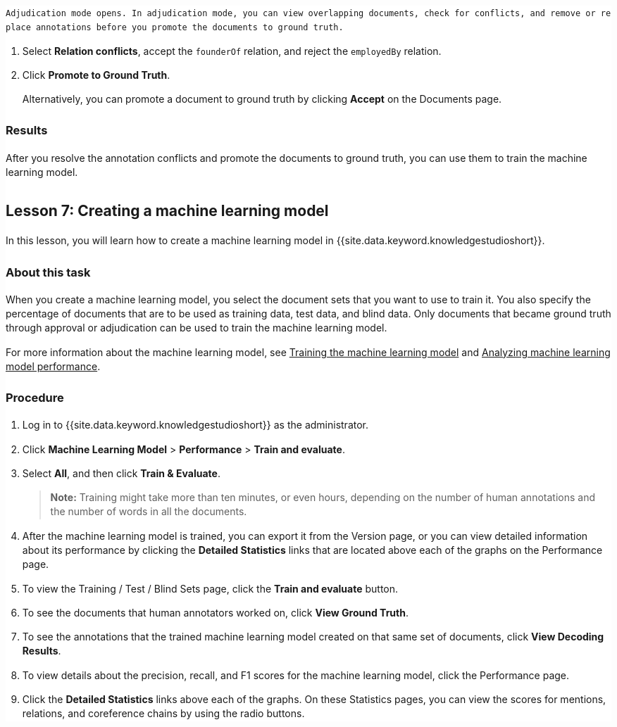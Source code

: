     Adjudication mode opens. In adjudication mode, you can view overlapping documents, check for conflicts, and remove or replace annotations before you promote the documents to ground truth.

1. Select **Relation conflicts**, accept the `founderOf` relation, and reject the `employedBy` relation.
1. Click **Promote to Ground Truth**.

    Alternatively, you can promote a document to ground truth by clicking **Accept** on the Documents page.

### Results


After you resolve the annotation conflicts and promote the documents to ground truth, you can use them to train the machine learning model.

## Lesson 7: Creating a machine learning model

In this lesson, you will learn how to create a machine learning model in {{site.data.keyword.knowledgestudioshort}}.

### About this task


When you create a machine learning model, you select the document sets that you want to use to train it. You also specify the percentage of documents that are to be used as training data, test data, and blind data. Only documents that became ground truth through approval or adjudication can be used to train the machine learning model.

For more information about the machine learning model, see [Training the machine learning model](/docs/services/watson-knowledge-studio?topic=watson-knowledge-studio-train-ml) and [Analyzing machine learning model performance](/docs/services/watson-knowledge-studio?topic=watson-knowledge-studio-evaluate-ml).

### Procedure

1. Log in to {{site.data.keyword.knowledgestudioshort}} as the administrator.
1. Click **Machine Learning Model** > **Performance** > **Train and evaluate**.
1. Select **All**, and then click **Train & Evaluate**.

    > **Note:** Training might take more than ten minutes, or even hours, depending on the number of human annotations and the number of words in all the documents.

1. After the machine learning model is trained, you can export it from the Version page, or you can view detailed information about its performance by clicking the **Detailed Statistics** links that are located above each of the graphs on the Performance page.
1. To view the Training / Test / Blind Sets page, click the **Train and evaluate** button.
1. To see the documents that human annotators worked on, click **View Ground Truth**.
1. To see the annotations that the trained machine learning model created on that same set of documents, click **View Decoding Results**.
1. To view details about the precision, recall, and F1 scores for the machine learning model, click the Performance page.
1. Click the **Detailed Statistics** links above each of the graphs. On these Statistics pages, you can view the scores for mentions, relations, and coreference chains by using the radio buttons.
